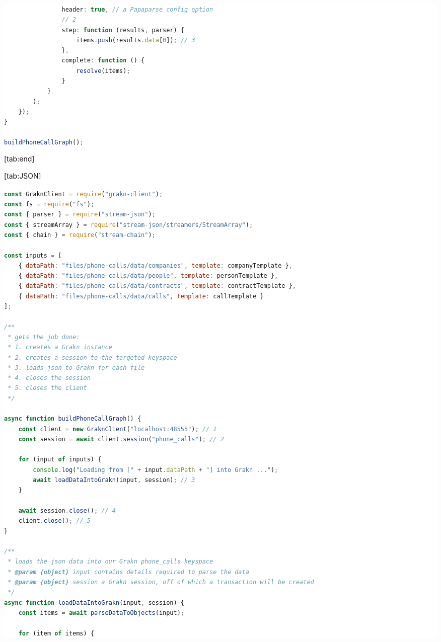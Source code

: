 ```javascript
                header: true, // a Papaparse config option
                // 2
                step: function (results, parser) {
                    items.push(results.data[0]); // 3
                },
                complete: function () {
                    resolve(items);
                }
            }
        );
    });
}

buildPhoneCallGraph();
```
[tab:end]

[tab:JSON]

```javascript
const GraknClient = require("grakn-client");
const fs = require("fs");
const { parser } = require("stream-json");
const { streamArray } = require("stream-json/streamers/StreamArray");
const { chain } = require("stream-chain");

const inputs = [
    { dataPath: "files/phone-calls/data/companies", template: companyTemplate },
    { dataPath: "files/phone-calls/data/people", template: personTemplate },
    { dataPath: "files/phone-calls/data/contracts", template: contractTemplate },
    { dataPath: "files/phone-calls/data/calls", template: callTemplate }
];

/**
 * gets the job done:
 * 1. creates a Grakn instance
 * 2. creates a session to the targeted keyspace
 * 3. loads json to Grakn for each file
 * 4. closes the session
 * 5. closes the client
 */

async function buildPhoneCallGraph() {
    const client = new GraknClient("localhost:48555"); // 1
    const session = await client.session("phone_calls"); // 2

    for (input of inputs) {
        console.log("Loading from [" + input.dataPath + "] into Grakn ...");
        await loadDataIntoGrakn(input, session); // 3
    }

    await session.close(); // 4
    client.close(); // 5
}

/**
 * loads the json data into our Grakn phone_calls keyspace
 * @param {object} input contains details required to parse the data
 * @param {object} session a Grakn session, off of which a transaction will be created
 */
async function loadDataIntoGrakn(input, session) {
    const items = await parseDataToObjects(input);

    for (item of items) {
```